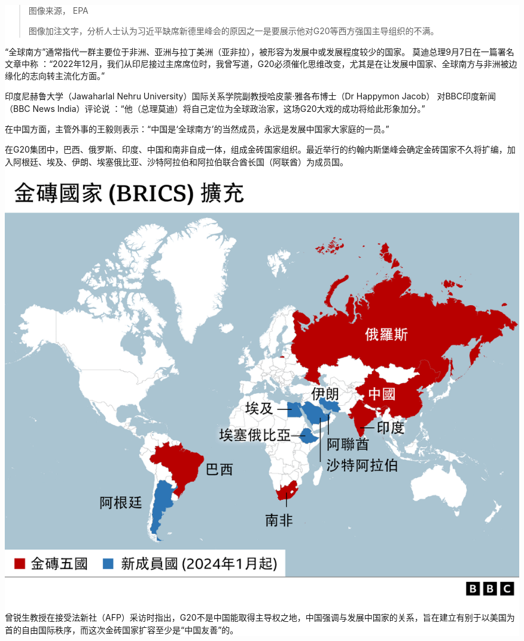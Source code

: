 > 图像来源，  EPA
>
> 图像加注文字，分析人士认为习近平缺席新德里峰会的原因之一是要展示他对G20等西方强国主导组织的不满。

“全球南方”通常指代一群主要位于非洲、亚洲与拉丁美洲（亚非拉），被形容为发展中或发展程度较少的国家。
 莫迪总理9月7日在一篇署名文章中称  ：“2022年12月，我们从印尼接过主席席位时，我曾写道，G20必须催化思维改变，尤其是在让发展中国家、全球南方与非洲被边缘化的志向转主流化方面。”

印度尼赫鲁大学（Jawaharlal Nehru University）国际关系学院副教授哈皮蒙·雅各布博士（Dr Happymon Jacob） 对BBC印度新闻（BBC News India）评论说  ：“他（总理莫迪）将自己定位为全球政治家，这场G20大戏的成功将给此形象加分。”

在中国方面，主管外事的王毅则表示：“中国是‘全球南方’的当然成员，永远是发展中国家大家庭的一员。”

在G20集团中，巴西、俄罗斯、印度、中国和南非自成一体，组成金砖国家组织。最近举行的约翰内斯堡峰会确定金砖国家不久将扩编，加入阿根廷、埃及、伊朗、埃塞俄比亚、沙特阿拉伯和阿拉伯联合酋长国（阿联酋）为成员国。

![地图：金砖国家（BRICS）扩充](_131023412_chinese_brics_world_map_2x640-nc-nc.png)

曾锐生教授在接受法新社（AFP）采访时指出，G20不是中国能取得主导权之地，中国强调与发展中国家的关系，旨在建立有别于以美国为首的自由国际秩序，而这次金砖国家扩容至少是“中国友善”的。
